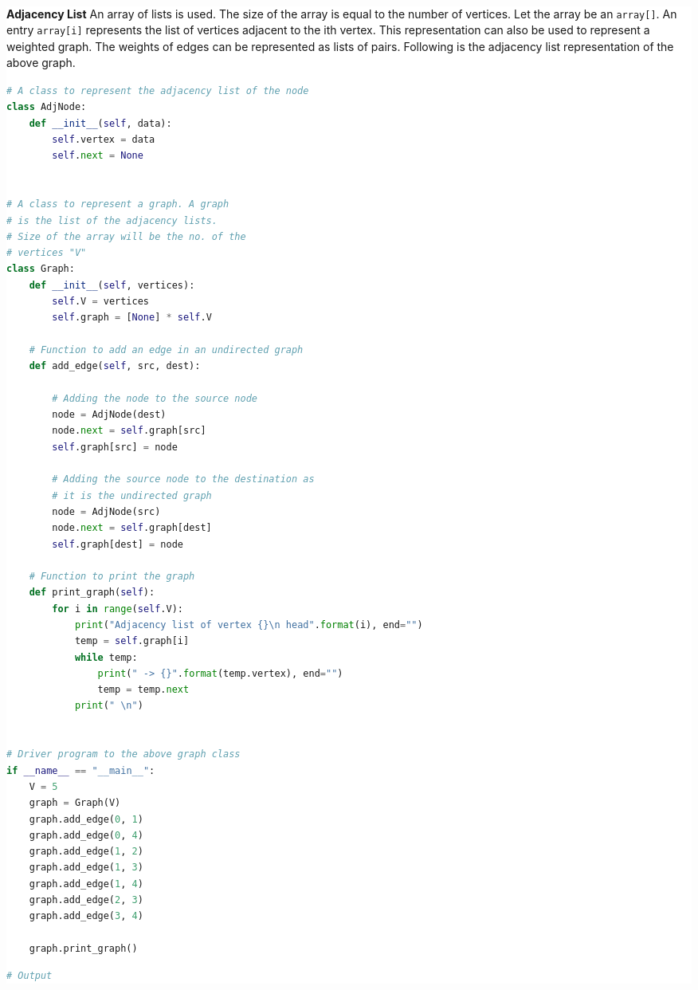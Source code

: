**Adjacency List**
An array of lists is used. The size of the array is equal to the number of vertices. Let the array be an `array[]`. An entry `array[i]` represents the list of vertices adjacent to the ith vertex. This representation can also be used to represent a weighted graph. The weights of edges can be represented as lists of pairs. Following is the adjacency list representation of the above graph. 


```python
# A class to represent the adjacency list of the node
class AdjNode:
    def __init__(self, data):
        self.vertex = data
        self.next = None
 
 
# A class to represent a graph. A graph
# is the list of the adjacency lists.
# Size of the array will be the no. of the
# vertices "V"
class Graph:
    def __init__(self, vertices):
        self.V = vertices
        self.graph = [None] * self.V
 
    # Function to add an edge in an undirected graph
    def add_edge(self, src, dest):
       
        # Adding the node to the source node
        node = AdjNode(dest)
        node.next = self.graph[src]
        self.graph[src] = node
 
        # Adding the source node to the destination as
        # it is the undirected graph
        node = AdjNode(src)
        node.next = self.graph[dest]
        self.graph[dest] = node
 
    # Function to print the graph
    def print_graph(self):
        for i in range(self.V):
            print("Adjacency list of vertex {}\n head".format(i), end="")
            temp = self.graph[i]
            while temp:
                print(" -> {}".format(temp.vertex), end="")
                temp = temp.next
            print(" \n")
 
 
# Driver program to the above graph class
if __name__ == "__main__":
    V = 5
    graph = Graph(V)
    graph.add_edge(0, 1)
    graph.add_edge(0, 4)
    graph.add_edge(1, 2)
    graph.add_edge(1, 3)
    graph.add_edge(1, 4)
    graph.add_edge(2, 3)
    graph.add_edge(3, 4)
 
    graph.print_graph()
```
```python
# Output
```
